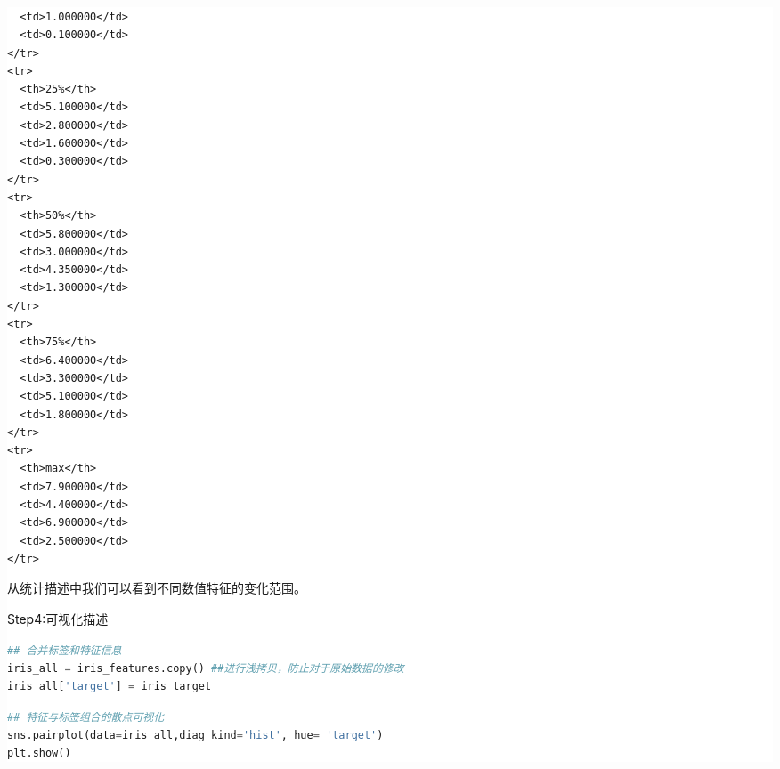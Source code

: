       <td>1.000000</td>
      <td>0.100000</td>
    </tr>
    <tr>
      <th>25%</th>
      <td>5.100000</td>
      <td>2.800000</td>
      <td>1.600000</td>
      <td>0.300000</td>
    </tr>
    <tr>
      <th>50%</th>
      <td>5.800000</td>
      <td>3.000000</td>
      <td>4.350000</td>
      <td>1.300000</td>
    </tr>
    <tr>
      <th>75%</th>
      <td>6.400000</td>
      <td>3.300000</td>
      <td>5.100000</td>
      <td>1.800000</td>
    </tr>
    <tr>
      <th>max</th>
      <td>7.900000</td>
      <td>4.400000</td>
      <td>6.900000</td>
      <td>2.500000</td>
    </tr>
  </tbody>
</table>
</div>



从统计描述中我们可以看到不同数值特征的变化范围。



Step4:可视化描述


```python
## 合并标签和特征信息
iris_all = iris_features.copy() ##进行浅拷贝，防止对于原始数据的修改
iris_all['target'] = iris_target
```


```python
## 特征与标签组合的散点可视化
sns.pairplot(data=iris_all,diag_kind='hist', hue= 'target')
plt.show()
```
